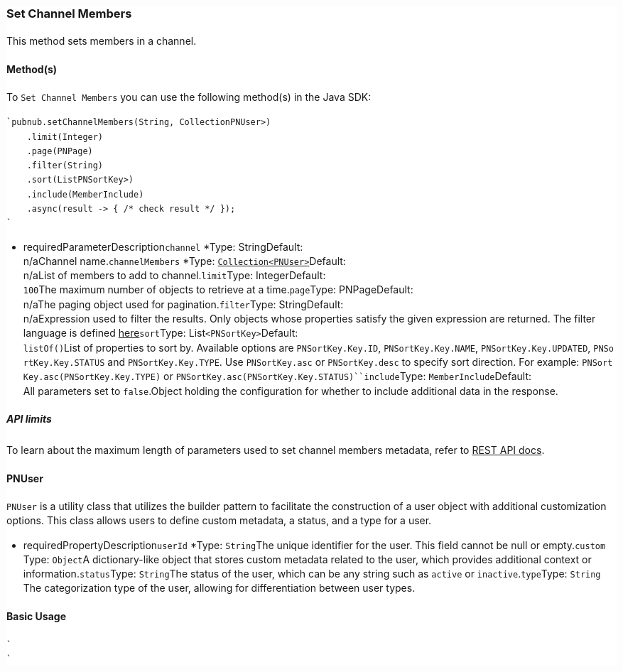### Set Channel Members[​](#set-channel-members)

This method sets members in a channel.

#### Method(s)[​](#methods-13)

To `Set Channel Members` you can use the following method(s) in the Java SDK:

```
`pubnub.setChannelMembers(String, CollectionPNUser>)  
    .limit(Integer)  
    .page(PNPage)  
    .filter(String)  
    .sort(ListPNSortKey>)  
    .include(MemberInclude)  
    .async(result -> { /* check result */ });  
`
```

*  requiredParameterDescription`channel` *Type: StringDefault:  
n/aChannel name.`channelMembers` *Type: [`Collection<PNUser>`](#pnuser)Default:  
n/aList of members to add to channel.`limit`Type: IntegerDefault:  
`100`The maximum number of objects to retrieve at a time.`page`Type: PNPageDefault:  
n/aThe paging object used for pagination.`filter`Type: StringDefault:  
n/aExpression used to filter the results. Only objects whose properties satisfy the given expression are returned. The filter language is defined [here](/docs/general/metadata/filtering)`sort`Type: List`<PNSortKey>`Default:  
`listOf()`List of properties to sort by. Available options are `PNSortKey.Key.ID`, `PNSortKey.Key.NAME`, `PNSortKey.Key.UPDATED`, `PNSortKey.Key.STATUS` and `PNSortKey.Key.TYPE`. Use `PNSortKey.asc` or `PNSortKey.desc` to specify sort direction. For example: `PNSortKey.asc(PNSortKey.Key.TYPE)` or `PNSortKey.asc(PNSortKey.Key.STATUS)``include`Type: `MemberInclude`Default:  
All parameters set to `false`.Object holding the configuration for whether to include additional data in the response.

##### API limits

To learn about the maximum length of parameters used to set channel members metadata, refer to [REST API docs](/docs/sdks/rest-api/set-channel-members-metadata).

#### PNUser[​](#pnuser)

`PNUser` is a utility class that utilizes the builder pattern to facilitate the construction of a user object with additional customization options. This class allows users to define custom metadata, a status, and a type for a user.

*  requiredPropertyDescription`userId` *Type: `String`The unique identifier for the user. This field cannot be null or empty.`custom`Type: `Object`A dictionary-like object that stores custom metadata related to the user, which provides additional context or information.`status`Type: `String`The status of the user, which can be any string such as `active` or `inactive`.`type`Type: `String`The categorization type of the user, allowing for differentiation between user types.

#### Basic Usage[​](#basic-usage-13)

```
`  
`
```
